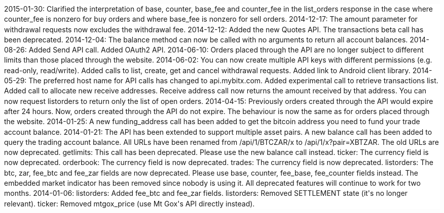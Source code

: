2015-01-30: Clarified the interpretation of base, counter, base_fee and counter_fee in the list_orders response in the case where counter_fee is nonzero for buy orders and where base_fee is nonzero for sell orders.
2014-12-17: The amount parameter for withdrawal requests now excludes the withdrawal fee.
2014-12-12:
Added the new Quotes API.
The transactions beta call has been deprecated.
2014-12-04: The balance method can now be called with no arguments to return all account balances.
2014-08-26:
Added Send API call.
Added OAuth2 API.
2014-06-10: Orders placed through the API are no longer subject to different limits than those placed through the website.
2014-06-02:
You can now create multiple API keys with different permissions (e.g. read-only, read/write).
Added calls to list, create, get and cancel withdrawal requests.
Added link to Android client library.
2014-05-29:
The preferred host name for API calls has changed to api.mybitx.com.
Added experimental call to retrieve transactions list.
Added call to allocate new receive addresses.
Receive address call now returns the amount received by that address.
You can now request listorders to return only the list of open orders.
2014-04-15: Previously orders created through the API would expire after 24 hours. Now, orders created through the API do not expire. The behaviour is now the same as for orders placed through the website.
2014-01-25:
A new funding_address call has been added to get the bitcoin address you need to fund your trade account balance.
2014-01-21:
The API has been extended to support multiple asset pairs.
A new balance call has been added to query the trading account balance.
All URLs have been renamed from /api/1/BTCZAR/x to /api/1/x?pair=XBTZAR. The old URLs are now deprecated.
getlimits: This call has been deprecated. Please use the new balance call instead.
ticker: The currency field is now deprecated.
orderbook: The currency field is now deprecated.
trades: The currency field is now deprecated.
listorders: The btc, zar, fee_btc and fee_zar fields are now deprecated. Please use base, counter, fee_base, fee_counter fields instead.
The embedded market indicator has been removed since nobody is using it.
All deprecated features will continue to work for two months.
2014-01-06:
listorders: Added fee_btc and fee_zar fields.
listorders: Removed SETTLEMENT state (it's no longer relevant).
ticker: Removed mtgox_price (use Mt Gox's API directly instead).